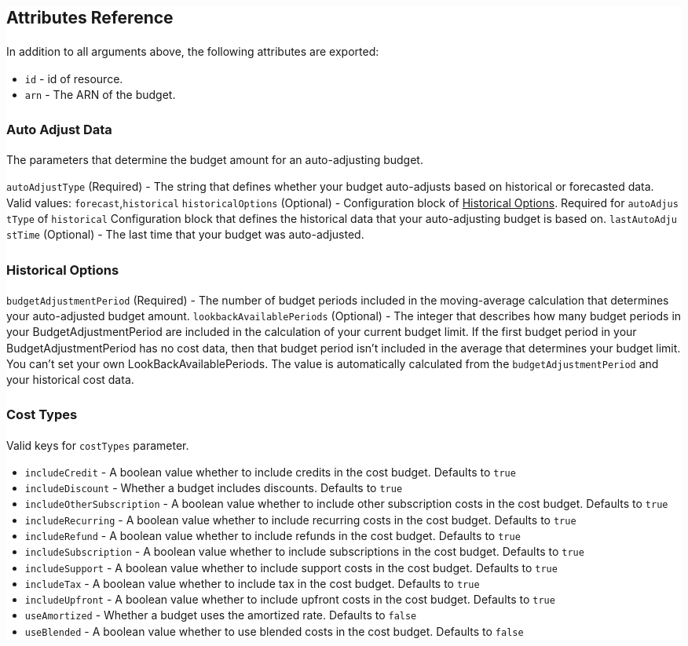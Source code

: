## Attributes Reference

In addition to all arguments above, the following attributes are exported:

* `id` - id of resource.
* `arn` - The ARN of the budget.

### Auto Adjust Data

The parameters that determine the budget amount for an auto-adjusting budget.

`autoAdjustType` (Required) - The string that defines whether your budget auto-adjusts based on historical or forecasted data. Valid values: `forecast`,`historical`
`historicalOptions` (Optional) - Configuration block of [Historical Options](#historical-options). Required for `autoAdjustType` of `historical` Configuration block that defines the historical data that your auto-adjusting budget is based on.
`lastAutoAdjustTime` (Optional) - The last time that your budget was auto-adjusted.

### Historical Options

`budgetAdjustmentPeriod` (Required) - The number of budget periods included in the moving-average calculation that determines your auto-adjusted budget amount.
`lookbackAvailablePeriods` (Optional) - The integer that describes how many budget periods in your BudgetAdjustmentPeriod are included in the calculation of your current budget limit. If the first budget period in your BudgetAdjustmentPeriod has no cost data, then that budget period isn’t included in the average that determines your budget limit. You can’t set your own LookBackAvailablePeriods. The value is automatically calculated from the `budgetAdjustmentPeriod` and your historical cost data.

### Cost Types

Valid keys for `costTypes` parameter.

* `includeCredit` - A boolean value whether to include credits in the cost budget. Defaults to `true`
* `includeDiscount` - Whether a budget includes discounts. Defaults to `true`
* `includeOtherSubscription` - A boolean value whether to include other subscription costs in the cost budget. Defaults to `true`
* `includeRecurring` - A boolean value whether to include recurring costs in the cost budget. Defaults to `true`
* `includeRefund` - A boolean value whether to include refunds in the cost budget. Defaults to `true`
* `includeSubscription` - A boolean value whether to include subscriptions in the cost budget. Defaults to `true`
* `includeSupport` - A boolean value whether to include support costs in the cost budget. Defaults to `true`
* `includeTax` - A boolean value whether to include tax in the cost budget. Defaults to `true`
* `includeUpfront` - A boolean value whether to include upfront costs in the cost budget. Defaults to `true`
* `useAmortized` - Whether a budget uses the amortized rate. Defaults to `false`
* `useBlended` - A boolean value whether to use blended costs in the cost budget. Defaults to `false`
